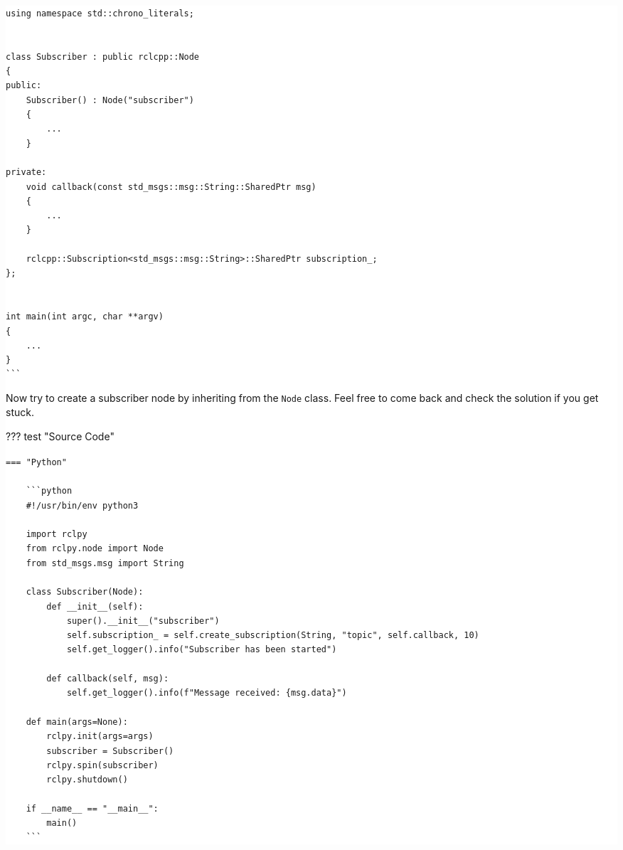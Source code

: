    using namespace std::chrono_literals;


    class Subscriber : public rclcpp::Node
    {
    public:
        Subscriber() : Node("subscriber")
        {
            ...
        }

    private:
        void callback(const std_msgs::msg::String::SharedPtr msg)
        {
            ...
        }

        rclcpp::Subscription<std_msgs::msg::String>::SharedPtr subscription_;
    };


    int main(int argc, char **argv)
    {
        ...
    }
    ```

Now try to create a subscriber node by inheriting from the `Node` class. Feel free to come back and check the solution if you get stuck.

??? test "Source Code"

    === "Python"

        ```python
        #!/usr/bin/env python3

        import rclpy
        from rclpy.node import Node
        from std_msgs.msg import String

        class Subscriber(Node):
            def __init__(self):
                super().__init__("subscriber")
                self.subscription_ = self.create_subscription(String, "topic", self.callback, 10)
                self.get_logger().info("Subscriber has been started")

            def callback(self, msg):
                self.get_logger().info(f"Message received: {msg.data}")

        def main(args=None):
            rclpy.init(args=args)
            subscriber = Subscriber()
            rclpy.spin(subscriber)
            rclpy.shutdown()

        if __name__ == "__main__":
            main()
        ```
